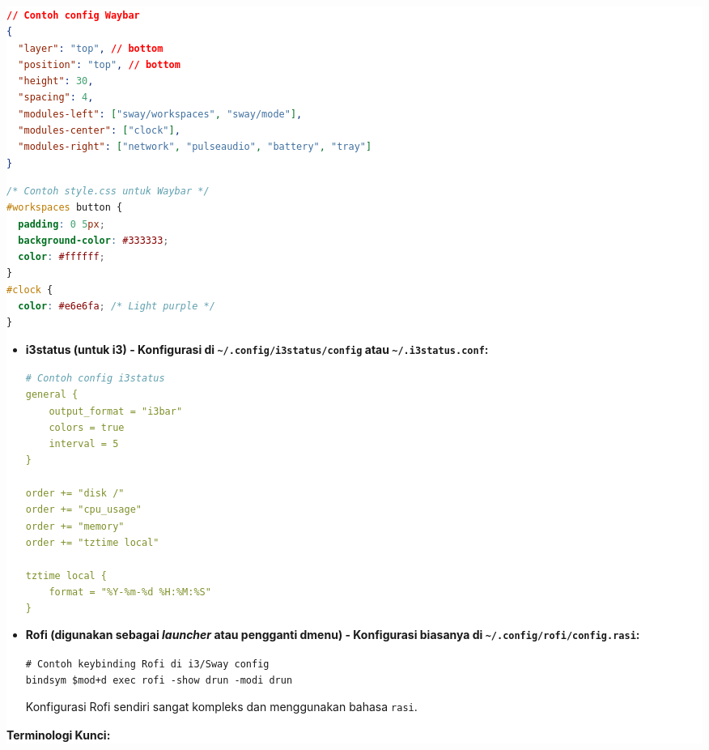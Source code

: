   ```json
  // Contoh config Waybar
  {
    "layer": "top", // bottom
    "position": "top", // bottom
    "height": 30,
    "spacing": 4,
    "modules-left": ["sway/workspaces", "sway/mode"],
    "modules-center": ["clock"],
    "modules-right": ["network", "pulseaudio", "battery", "tray"]
  }
  ```

  ```css
  /* Contoh style.css untuk Waybar */
  #workspaces button {
    padding: 0 5px;
    background-color: #333333;
    color: #ffffff;
  }
  #clock {
    color: #e6e6fa; /* Light purple */
  }
  ```

- **i3status (untuk i3) - Konfigurasi di `~/.config/i3status/config` atau `~/.i3status.conf`:**

  ```yml
  # Contoh config i3status
  general {
      output_format = "i3bar"
      colors = true
      interval = 5
  }

  order += "disk /"
  order += "cpu_usage"
  order += "memory"
  order += "tztime local"

  tztime local {
      format = "%Y-%m-%d %H:%M:%S"
  }
  ```

- **Rofi (digunakan sebagai _launcher_ atau pengganti dmenu) - Konfigurasi biasanya di `~/.config/rofi/config.rasi`:**

  ```
  # Contoh keybinding Rofi di i3/Sway config
  bindsym $mod+d exec rofi -show drun -modi drun
  ```

  Konfigurasi Rofi sendiri sangat kompleks dan menggunakan bahasa `rasi`.

**Terminologi Kunci:**

